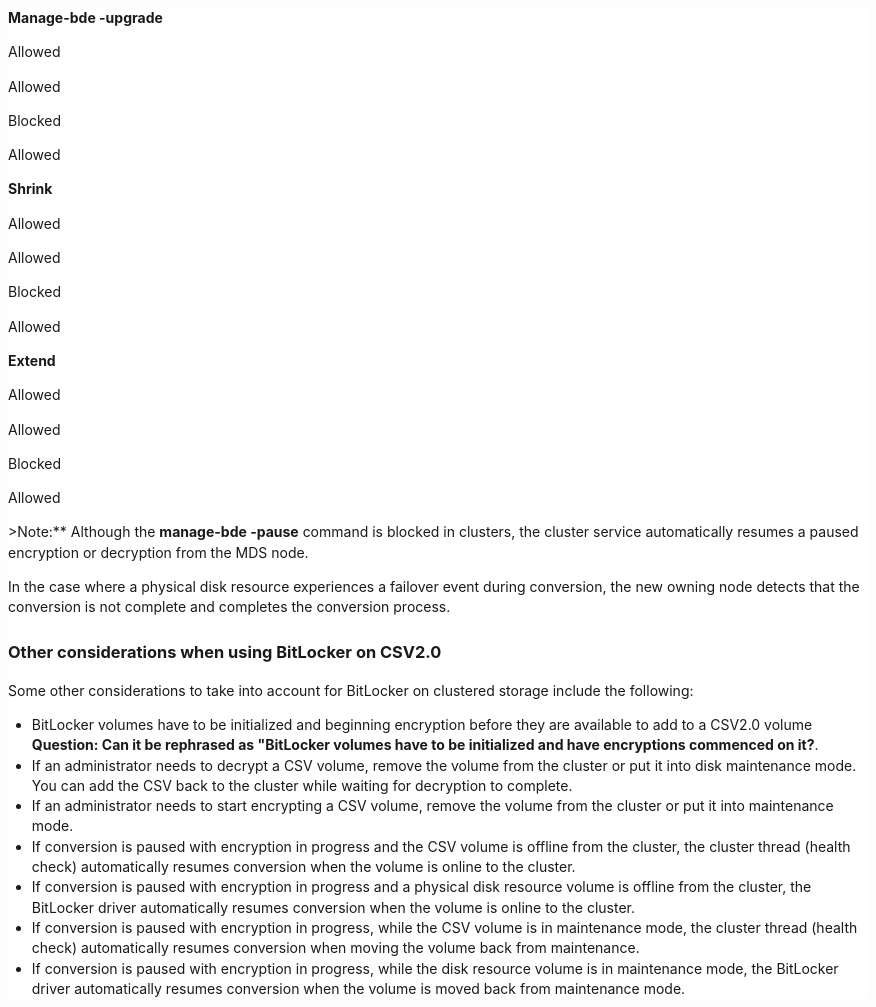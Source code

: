 <td align="left"><p><b>Manage-bde -upgrade</b></p></td>
<td align="left"><p>Allowed</p></td>
<td align="left"><p>Allowed</p></td>
<td align="left"><p>Blocked</p></td>
<td align="left"><p>Allowed</p></td>
</tr>
<tr class="even">
<td align="left"><p><b>Shrink</b></p></td>
<td align="left"><p>Allowed</p></td>
<td align="left"><p>Allowed</p></td>
<td align="left"><p>Blocked</p></td>
<td align="left"><p>Allowed</p></td>
</tr>
<tr class="odd">
<td align="left"><p><b>Extend</b></p></td>
<td align="left"><p>Allowed</p></td>
<td align="left"><p>Allowed</p></td>
<td align="left"><p>Blocked</p></td>
<td align="left"><p>Allowed</p></td>
</tr>
</tbody>
</table>
 
&gt;</b>Note:**  Although the **manage-bde -pause** command is blocked in clusters, the cluster service automatically resumes a paused encryption or decryption from the MDS node.
 
In the case where a physical disk resource experiences a failover event during conversion, the new owning node detects that the conversion is not complete and completes the conversion process.

### Other considerations when using BitLocker on CSV2.0

Some other considerations to take into account for BitLocker on clustered storage include the following:
-   BitLocker volumes have to be initialized and beginning encryption before they are available to add to a CSV2.0 volume **Question: Can it be rephrased as "BitLocker volumes have to be initialized and have encryptions commenced on it?**.
-   If an administrator needs to decrypt a CSV volume, remove the volume from the cluster or put it into disk maintenance mode. You can add the CSV back to the cluster while waiting for decryption to complete.
-   If an administrator needs to start encrypting a CSV volume, remove the volume from the cluster or put it into maintenance mode.
-   If conversion is paused with encryption in progress and the CSV volume is offline from the cluster, the cluster thread (health check) automatically resumes conversion when the volume is online to the cluster.
-   If conversion is paused with encryption in progress and a physical disk resource volume is offline from the cluster, the BitLocker driver automatically resumes conversion when the volume is online to the cluster.
-   If conversion is paused with encryption in progress, while the CSV volume is in maintenance mode, the cluster thread (health check) automatically resumes conversion when moving the volume back from maintenance.
-   If conversion is paused with encryption in progress, while the disk resource volume is in maintenance mode, the BitLocker driver automatically resumes conversion when the volume is moved back from maintenance mode.
